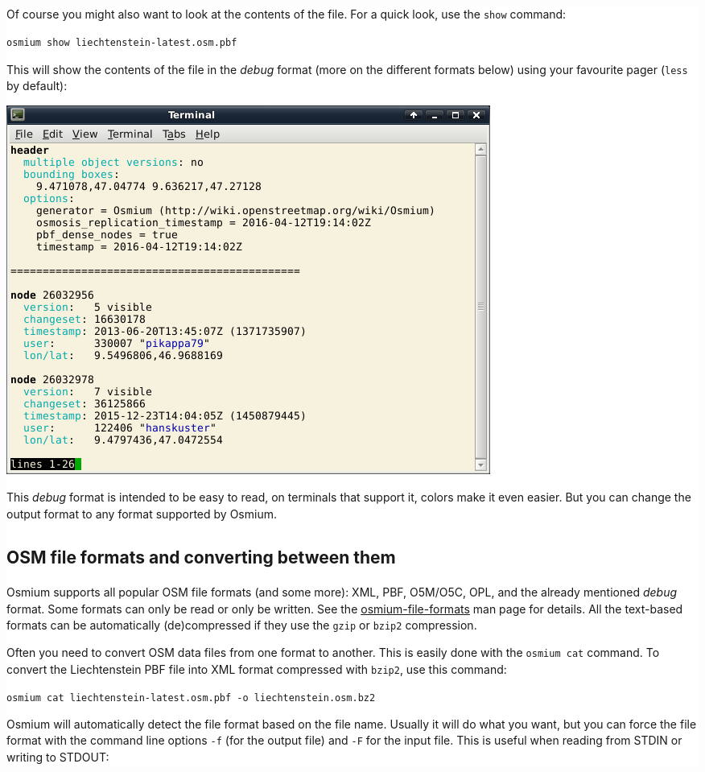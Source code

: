 Of course you might also want to look at the contents of the file. For a quick
look, use the `show` command:

    osmium show liechtenstein-latest.osm.pbf

This will show the contents of the file in the *debug* format (more on the
different formats below) using your favourite pager (`less` by default):

![osmium show](osmium-show.png)

This *debug* format is intended to be easy to read, on terminals that support
it, colors make it even easier. But you can change the output format to any
format supported by Osmium.


## OSM file formats and converting between them

Osmium supports all popular OSM file formats (and some more): XML, PBF,
O5M/O5C, OPL, and the already mentioned *debug* format. Some formats can
only be read or only be written. See the
[osmium-file-formats](http://docs.osmcode.org/osmium/latest/osmium-file-formats.html)
man page for details. All the text-based formats can be automatically
(de)compressed if they use the `gzip` or `bzip2` compression.

Often you need to convert OSM data files from one format to another. This
is easily done with the `osmium cat` command. To convert the Liechtenstein
PBF file into XML format compressed with `bzip2`, use this command:

    osmium cat liechtenstein-latest.osm.pbf -o liechtenstein.osm.bz2

Osmium will automatically detect the file format based on the file name.
Usually it will do what you want, but you can force the file format with
the command line options `-f` (for the output file) and `-F` for the input
file. This is useful when reading from STDIN or writing to STDOUT:
